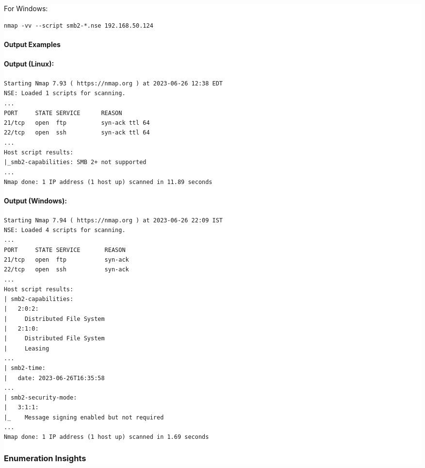For Windows:

```shell
nmap -vv --script smb2-*.nse 192.168.50.124
```

#### **Output Examples**

#### **Output (Linux):**

```
Starting Nmap 7.93 ( https://nmap.org ) at 2023-06-26 12:38 EDT
NSE: Loaded 1 scripts for scanning.
...
PORT     STATE SERVICE      REASON
21/tcp   open  ftp          syn-ack ttl 64
22/tcp   open  ssh          syn-ack ttl 64
...
Host script results:
|_smb2-capabilities: SMB 2+ not supported
...
Nmap done: 1 IP address (1 host up) scanned in 11.89 seconds
```

#### **Output (Windows):**

```
Starting Nmap 7.94 ( https://nmap.org ) at 2023-06-26 22:09 IST
NSE: Loaded 4 scripts for scanning.
...
PORT     STATE SERVICE       REASON
21/tcp   open  ftp           syn-ack
22/tcp   open  ssh           syn-ack
...
Host script results:
| smb2-capabilities: 
|   2:0:2: 
|     Distributed File System
|   2:1:0: 
|     Distributed File System
|     Leasing
...
| smb2-time: 
|   date: 2023-06-26T16:35:58
...
| smb2-security-mode: 
|   3:1:1: 
|_    Message signing enabled but not required
...
Nmap done: 1 IP address (1 host up) scanned in 1.69 seconds
```

### **Enumeration Insights**

